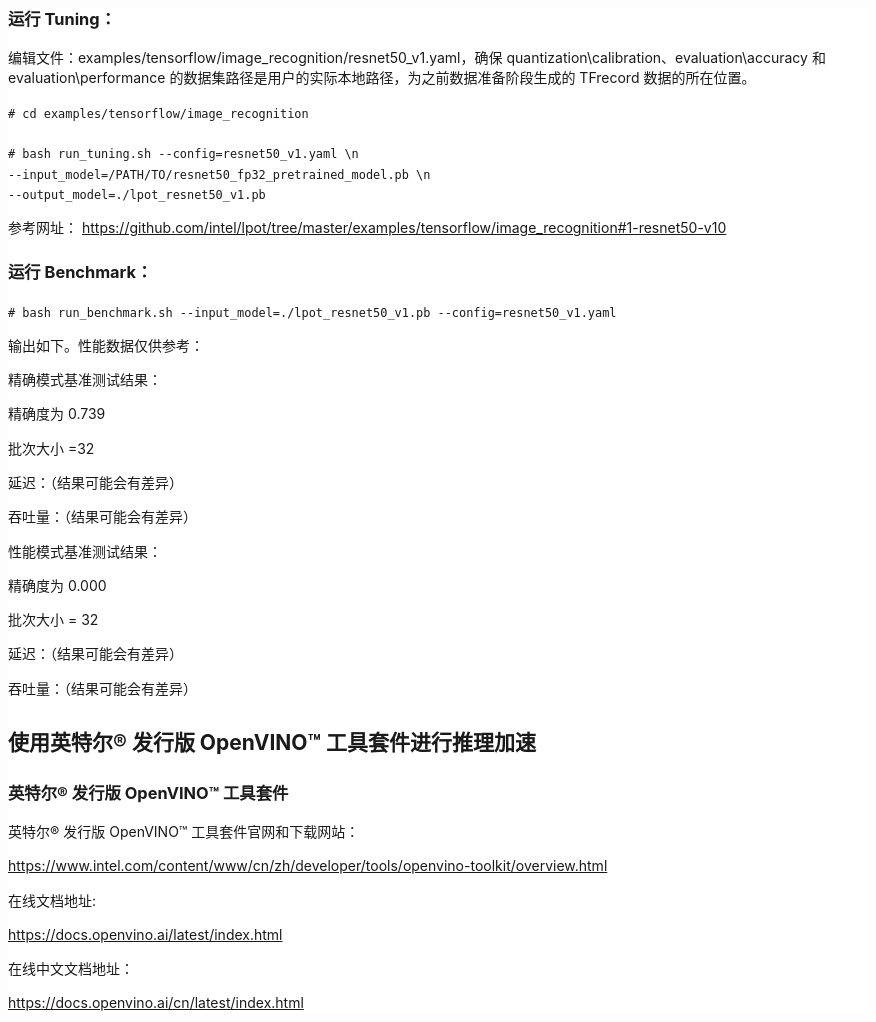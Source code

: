 ### 运行 Tuning：

编辑文件：examples/tensorflow/image_recognition/resnet50_v1.yaml，确保 quantization\calibration、evaluation\accuracy 和 evaluation\performance 的数据集路径是用户的实际本地路径，为之前数据准备阶段生成的 TFrecord 数据的所在位置。

```
# cd examples/tensorflow/image_recognition

# bash run_tuning.sh --config=resnet50_v1.yaml \n
--input_model=/PATH/TO/resnet50_fp32_pretrained_model.pb \n
--output_model=./lpot_resnet50_v1.pb
```

参考网址： https://github.com/intel/lpot/tree/master/examples/tensorflow/image_recognition#1-resnet50-v10


### 运行 Benchmark：

```
# bash run_benchmark.sh --input_model=./lpot_resnet50_v1.pb --config=resnet50_v1.yaml
```

输出如下。性能数据仅供参考：

精确模式基准测试结果：

精确度为 0.739

批次大小 =32

延迟：（结果可能会有差异）

吞吐量：（结果可能会有差异）

性能模式基准测试结果：

精确度为 0.000

批次大小 = 32

延迟：（结果可能会有差异）

吞吐量：（结果可能会有差异）

## 使用英特尔® 发行版 OpenVINO™ 工具套件进行推理加速

### 英特尔® 发行版 OpenVINO™ 工具套件

英特尔® 发行版 OpenVINO™  工具套件官网和下载网站：

https://www.intel.com/content/www/cn/zh/developer/tools/openvino-toolkit/overview.html

在线文档地址:

https://docs.openvino.ai/latest/index.html

在线中文文档地址：

https://docs.openvino.ai/cn/latest/index.html

